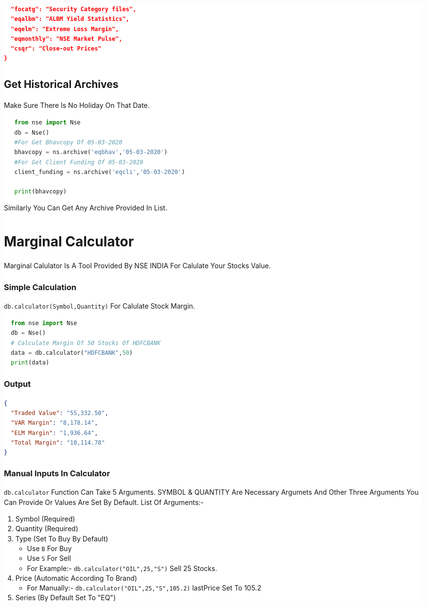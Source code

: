 ```json
  "focatg": "Security Category files",
  "eqalbm": "ALBM Yield Statistics",
  "eqelm": "Extreme Loss Margin",
  "eqmonthly": "NSE Market Pulse",
  "csqr": "Close-out Prices"
}
```
## Get Historical Archives
   Make Sure There Is No Holiday On That Date.
```python
   from nse import Nse
   db = Nse()
   #For Get Bhavcopy Of 05-03-2020
   bhavcopy = ns.archive('eqbhav','05-03-2020')
   #For Get Client Funding Of 05-03-2020
   client_funding = ns.archive('eqcli','05-03-2020')

   print(bhavcopy)

```
Similarly You Can Get Any Archive Provided In List.

# Marginal Calculator
Marginal Calulator Is A Tool Provided By NSE INDIA For Calulate Your Stocks Value.
### Simple Calculation
`db.calculator(Symbol,Quantity)` For Calulate Stock Margin.
```python
  from nse import Nse
  db = Nse()
  # Calculate Margin Of 50 Stocks Of HDFCBANK
  data = db.calculator("HDFCBANK",50)
  print(data)
 ```
 ### Output
```json
{
  "Traded Value": "55,332.50",
  "VAR Margin": "8,178.14",
  "ELM Margin": "1,936.64",
  "Total Margin": "10,114.78"
}
```
### Manual Inputs In Calculator
`db.calculator` Function Can Take 5 Arguments. SYMBOL & QUANTITY Are Necessary Argumets And Other Three Arguments You Can Provide Or Values Are Set By Default.
List Of Arguments:-
 1. Symbol (Required)
 2. Quantity (Required)
 3.  Type (Set To Buy By Default)
       - Use `B` For Buy
       - Use `S` For Sell
       - For Example:- `db.calculator("OIL",25,"S")` Sell 25 Stocks.
  4. Price (Automatic According To Brand)
       - For Manually:- `db.calculator("OIL",25,"S",105.2)` lastPrice Set To 105.2
 5. Series (By Default Set To "EQ")
 